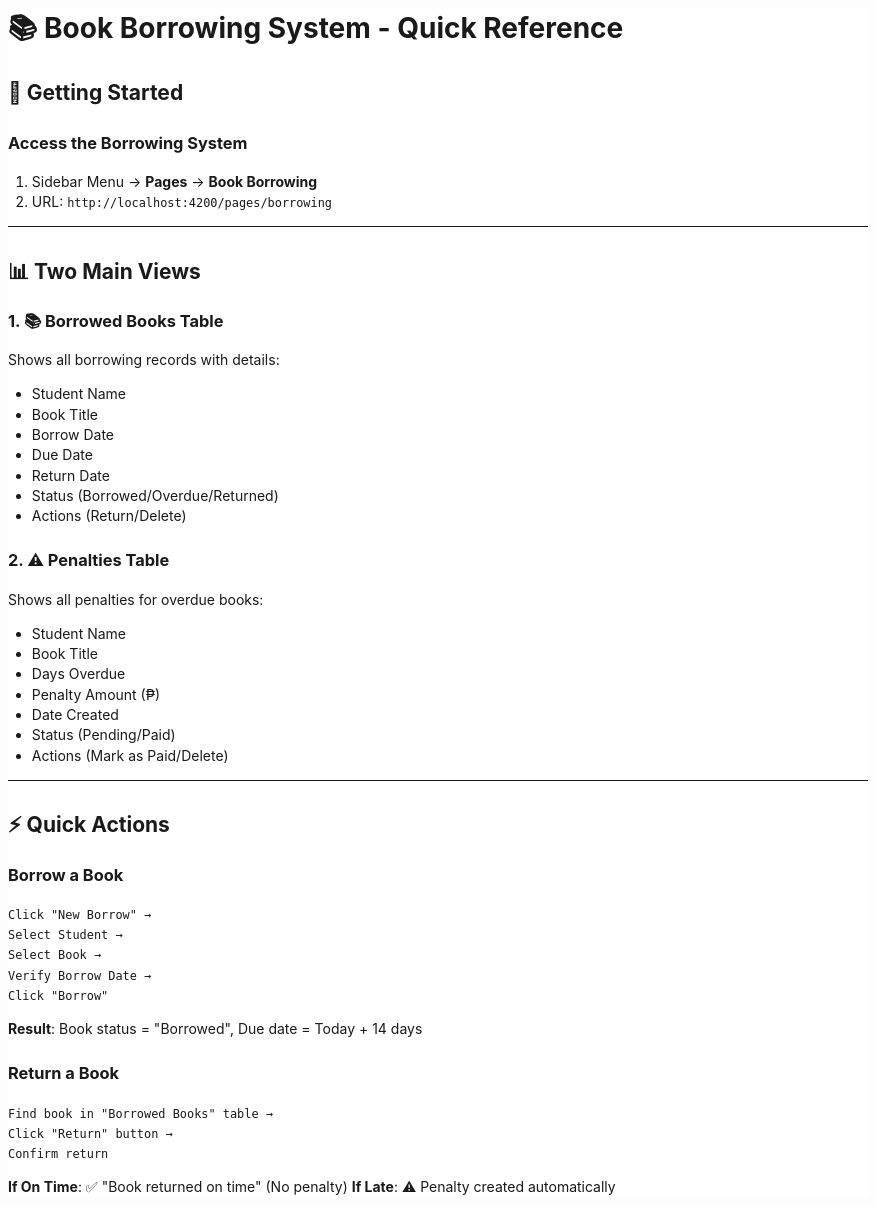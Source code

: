 # 📚 Book Borrowing System - Quick Reference

## 🚀 Getting Started

### Access the Borrowing System
1. Sidebar Menu → **Pages** → **Book Borrowing**
2. URL: `http://localhost:4200/pages/borrowing`

---

## 📊 Two Main Views

### **1. 📚 Borrowed Books Table**
Shows all borrowing records with details:
- Student Name
- Book Title
- Borrow Date
- Due Date
- Return Date
- Status (Borrowed/Overdue/Returned)
- Actions (Return/Delete)

### **2. ⚠️ Penalties Table**
Shows all penalties for overdue books:
- Student Name
- Book Title
- Days Overdue
- Penalty Amount (₱)
- Date Created
- Status (Pending/Paid)
- Actions (Mark as Paid/Delete)

---

## ⚡ Quick Actions

### **Borrow a Book**
```
Click "New Borrow" →
Select Student →
Select Book →
Verify Borrow Date →
Click "Borrow"
```
**Result**: Book status = "Borrowed", Due date = Today + 14 days

### **Return a Book**
```
Find book in "Borrowed Books" table →
Click "Return" button →
Confirm return
```
**If On Time**: ✅ "Book returned on time" (No penalty)
**If Late**: ⚠️ Penalty created automatically
